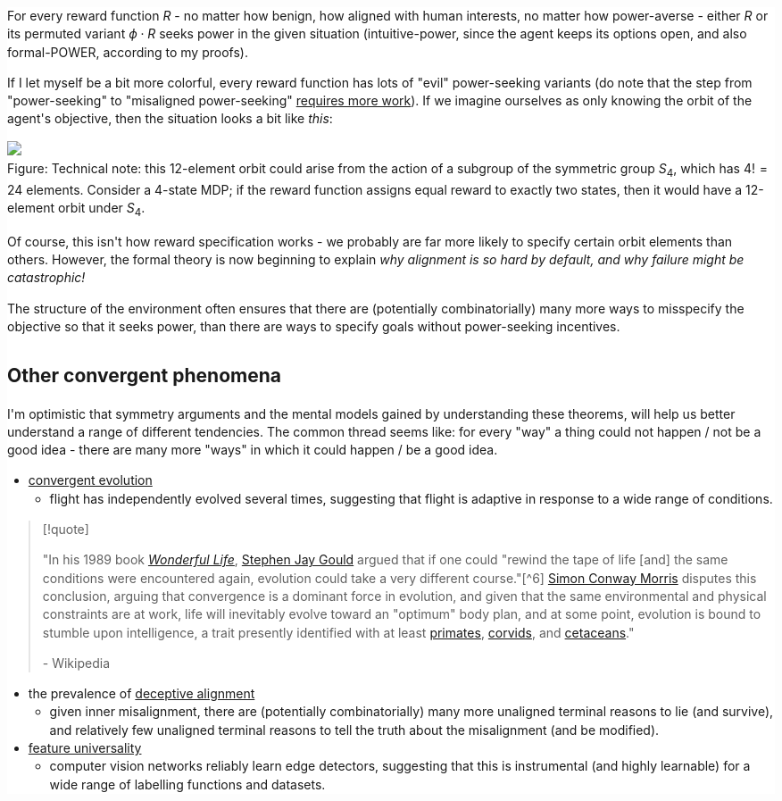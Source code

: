 
For every reward function $R$ - no matter how benign, how aligned with human interests, no matter how power-averse - either $R$ or its permuted variant $\phi\cdot R$ seeks power in the given situation (intuitive-power, since the agent keeps its options open, and also formal-POWER, according to my proofs).

If I let myself be a bit more colorful, every reward function has lots of "evil" power-seeking variants (do note that the step from "power-seeking" to "misaligned power-seeking" [requires more work](https://www.lesswrong.com/posts/MJc9AqyMWpG3BqfyK/generalizing-power-to-multi-agent-games)). If we imagine ourselves as only knowing the orbit of the agent's objective, then the situation looks a bit like _this_:

![](https://39669.cdn.cke-cs.com/rQvD3VnunXZu34m86e5f/images/78ceb0300f76784b6d8d043afb15587fb25a50dd52a42e21.png)
<br/>Figure: Technical note: this 12-element orbit could arise from the action of a subgroup of the symmetric group $S_4$, which has $4!=24$ elements. Consider a 4-state MDP; if the reward function assigns equal reward to exactly two states, then it would have a 12-element orbit under $S_4$.

Of course, this isn't how reward specification works - we probably are far more likely to specify certain orbit elements than others. However, the formal theory is now beginning to explain _why alignment is so hard by default, and why failure might be catastrophic!_ 

The structure of the environment often ensures that there are (potentially combinatorially) many more ways to misspecify the objective so that it seeks power, than there are ways to specify goals without power-seeking incentives.

## Other convergent phenomena

I'm optimistic that symmetry arguments and the mental models gained by understanding these theorems, will help us better understand a range of different tendencies. The common thread seems like: for every "way" a thing could not happen / not be a good idea - there are many more "ways" in which it could happen / be a good idea.
*   [convergent evolution](https://en.wikipedia.org/wiki/Convergent_evolution)
    *   flight has independently evolved several times, suggesting that flight is adaptive in response to a wide range of conditions.

> [!quote]
>
> "In his 1989 book [_Wonderful Life_](https://en.wikipedia.org/wiki/Wonderful_Life_\(book\)), [Stephen Jay Gould](https://en.wikipedia.org/wiki/Stephen_Jay_Gould) argued that if one could "rewind the tape of life \[and\] the same conditions were encountered again, evolution could take a very different course."[^6] [Simon Conway Morris](https://en.wikipedia.org/wiki/Simon_Conway_Morris) disputes this conclusion, arguing that convergence is a dominant force in evolution, and given that the same environmental and physical constraints are at work, life will inevitably evolve toward an "optimum" body plan, and at some point, evolution is bound to stumble upon intelligence, a trait presently identified with at least [primates](https://en.wikipedia.org/wiki/Primates), [corvids](https://en.wikipedia.org/wiki/Corvids), and [cetaceans](https://en.wikipedia.org/wiki/Cetaceans)." 
> 
> \- Wikipedia
*   the prevalence of [deceptive alignment](https://www.lesswrong.com/posts/zthDPAjh9w6Ytbeks/deceptive-alignment)
    *   given inner misalignment, there are (potentially combinatorially) many more unaligned terminal reasons to lie (and survive), and relatively few unaligned terminal reasons to tell the truth about the misalignment (and be modified).
*   [feature universality](https://distill.pub/2020/circuits/zoom-in/)
    *   computer vision networks reliably learn edge detectors, suggesting that this is instrumental (and highly learnable) for a wide range of labelling functions and datasets.
